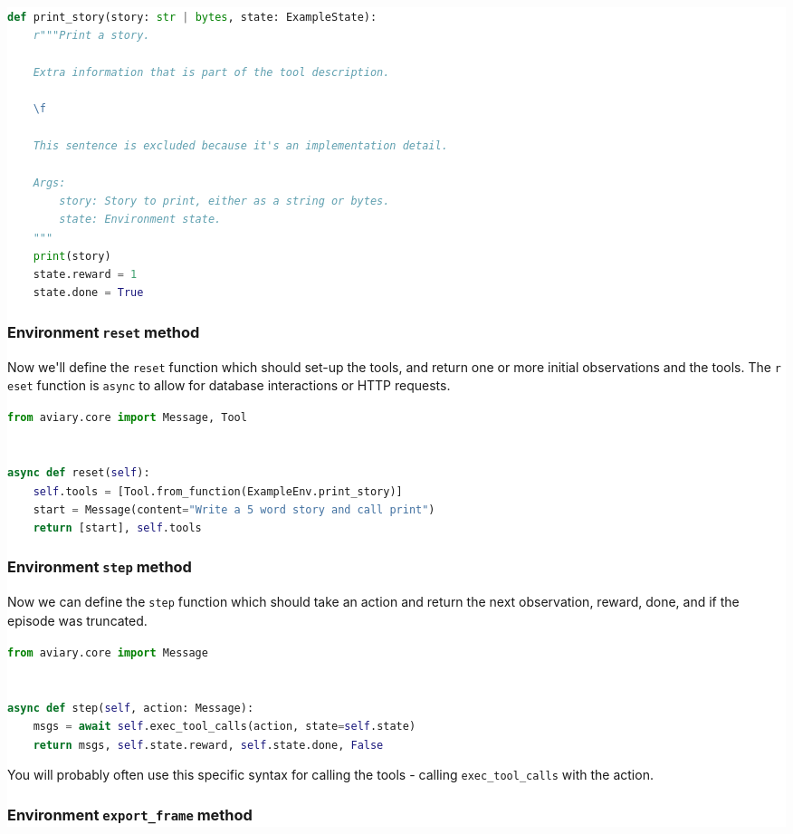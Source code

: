 [1]: https://fastapi.tiangolo.com/advanced/path-operation-advanced-configuration/#advanced-description-from-docstring

```python
def print_story(story: str | bytes, state: ExampleState):
    r"""Print a story.

    Extra information that is part of the tool description.

    \f

    This sentence is excluded because it's an implementation detail.

    Args:
        story: Story to print, either as a string or bytes.
        state: Environment state.
    """
    print(story)
    state.reward = 1
    state.done = True
```

### Environment `reset` method

Now we'll define the `reset` function which should set-up the tools,
and return one or more initial observations and the tools.
The `reset` function is `async` to allow for database interactions or HTTP requests.

```py
from aviary.core import Message, Tool


async def reset(self):
    self.tools = [Tool.from_function(ExampleEnv.print_story)]
    start = Message(content="Write a 5 word story and call print")
    return [start], self.tools
```

### Environment `step` method

Now we can define the `step` function which should take an action and return the next observation, reward, done, and if
the episode was truncated.

```py
from aviary.core import Message


async def step(self, action: Message):
    msgs = await self.exec_tool_calls(action, state=self.state)
    return msgs, self.state.reward, self.state.done, False
```

You will probably often use this specific syntax for calling the tools - calling `exec_tool_calls` with the action.

### Environment `export_frame` method
